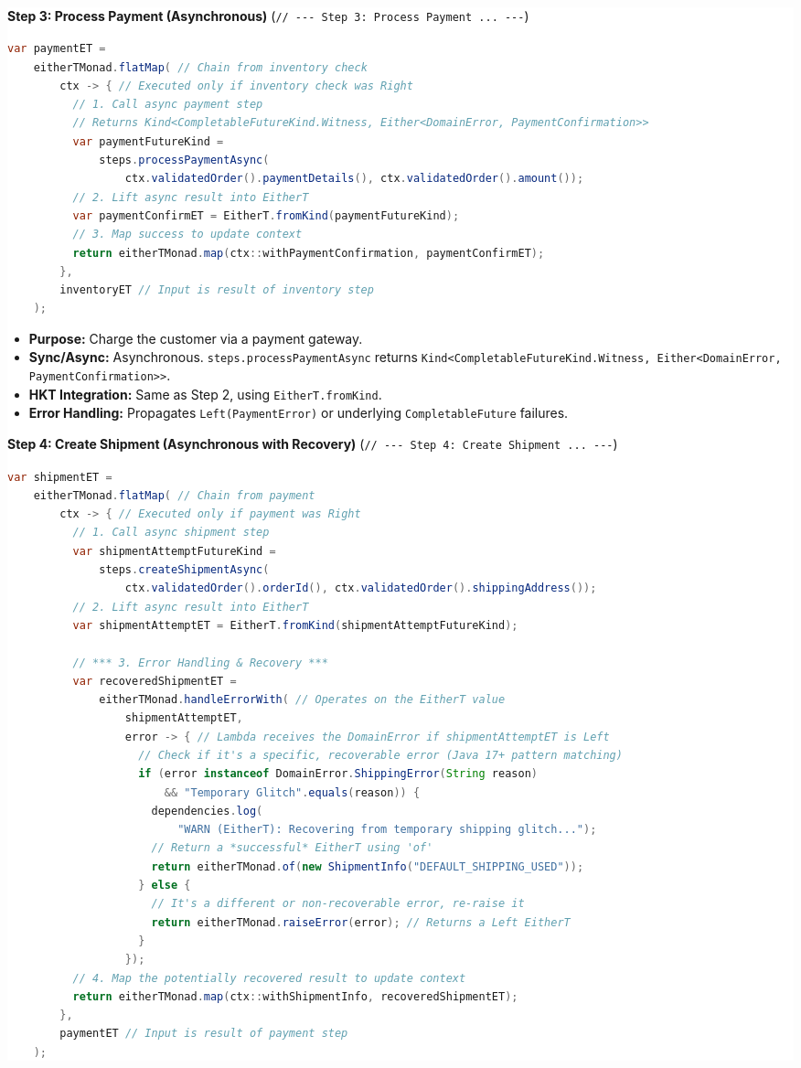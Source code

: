 **Step 3: Process Payment (Asynchronous)**
(`// --- Step 3: Process Payment ... ---`)

```java
var paymentET =
    eitherTMonad.flatMap( // Chain from inventory check
        ctx -> { // Executed only if inventory check was Right
          // 1. Call async payment step
          // Returns Kind<CompletableFutureKind.Witness, Either<DomainError, PaymentConfirmation>>
          var paymentFutureKind =
              steps.processPaymentAsync(
                  ctx.validatedOrder().paymentDetails(), ctx.validatedOrder().amount());
          // 2. Lift async result into EitherT
          var paymentConfirmET = EitherT.fromKind(paymentFutureKind);
          // 3. Map success to update context
          return eitherTMonad.map(ctx::withPaymentConfirmation, paymentConfirmET);
        },
        inventoryET // Input is result of inventory step
    );
```

* **Purpose:** Charge the customer via a payment gateway.
* **Sync/Async:** Asynchronous. `steps.processPaymentAsync` returns `Kind<CompletableFutureKind.Witness, Either<DomainError, PaymentConfirmation>>`.
* **HKT Integration:** Same as Step 2, using `EitherT.fromKind`.
* **Error Handling:** Propagates `Left(PaymentError)` or underlying `CompletableFuture` failures.

**Step 4: Create Shipment (Asynchronous with Recovery)**
(`// --- Step 4: Create Shipment ... ---`)

```java
var shipmentET =
    eitherTMonad.flatMap( // Chain from payment
        ctx -> { // Executed only if payment was Right
          // 1. Call async shipment step
          var shipmentAttemptFutureKind =
              steps.createShipmentAsync(
                  ctx.validatedOrder().orderId(), ctx.validatedOrder().shippingAddress());
          // 2. Lift async result into EitherT
          var shipmentAttemptET = EitherT.fromKind(shipmentAttemptFutureKind);

          // *** 3. Error Handling & Recovery ***
          var recoveredShipmentET =
              eitherTMonad.handleErrorWith( // Operates on the EitherT value
                  shipmentAttemptET,
                  error -> { // Lambda receives the DomainError if shipmentAttemptET is Left
                    // Check if it's a specific, recoverable error (Java 17+ pattern matching)
                    if (error instanceof DomainError.ShippingError(String reason)
                        && "Temporary Glitch".equals(reason)) {
                      dependencies.log(
                          "WARN (EitherT): Recovering from temporary shipping glitch...");
                      // Return a *successful* EitherT using 'of'
                      return eitherTMonad.of(new ShipmentInfo("DEFAULT_SHIPPING_USED"));
                    } else {
                      // It's a different or non-recoverable error, re-raise it
                      return eitherTMonad.raiseError(error); // Returns a Left EitherT
                    }
                  });
          // 4. Map the potentially recovered result to update context
          return eitherTMonad.map(ctx::withShipmentInfo, recoveredShipmentET);
        },
        paymentET // Input is result of payment step
    );
```
